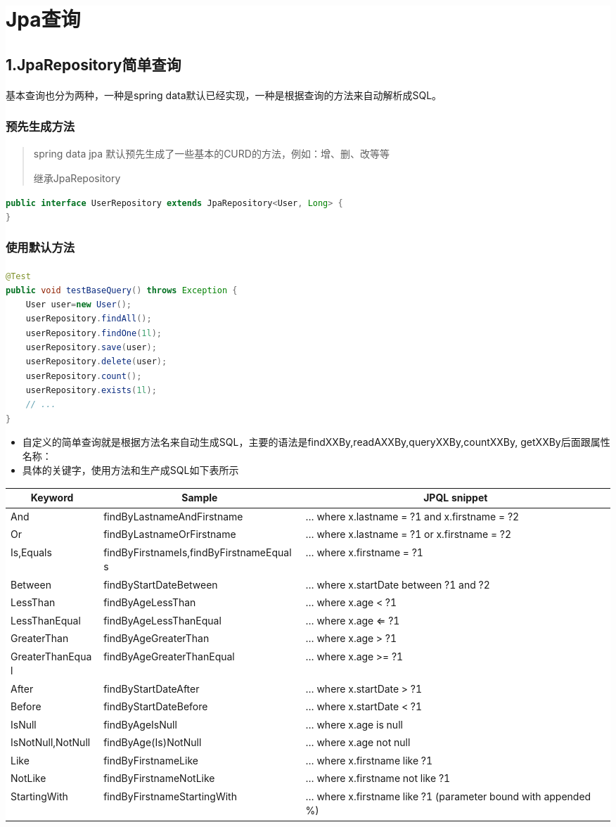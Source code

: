 # Jpa查询

## 1.JpaRepository简单查询

基本查询也分为两种，一种是spring data默认已经实现，一种是根据查询的方法来自动解析成SQL。

### 预先生成方法

> spring data jpa 默认预先生成了一些基本的CURD的方法，例如：增、删、改等等
>
> 继承JpaRepository
>

```java
public interface UserRepository extends JpaRepository<User, Long> {
}
```

### 使用默认方法

```java
@Test
public void testBaseQuery() throws Exception {
    User user=new User();
    userRepository.findAll();
    userRepository.findOne(1l);
    userRepository.save(user);
    userRepository.delete(user);
    userRepository.count();
    userRepository.exists(1l);
    // ...
}
```

- 自定义的简单查询就是根据方法名来自动生成SQL，主要的语法是findXXBy,readAXXBy,queryXXBy,countXXBy, getXXBy后面跟属性名称：
- 具体的关键字，使用方法和生产成SQL如下表所示

| Keyword       | Sample                              | JPQL snippet                                             |
| ----------------- | --------------------------------------- | ------------------------------------------------------------ |
| And               | findByLastnameAndFirstname              | … where x.lastname = ?1 and x.firstname = ?2                 |
| Or                | findByLastnameOrFirstname               | … where x.lastname = ?1 or x.firstname = ?2                  |
| Is,Equals         | findByFirstnameIs,findByFirstnameEquals | … where x.firstname = ?1                                     |
| Between           | findByStartDateBetween                  | … where x.startDate between ?1 and ?2                        |
| LessThan          | findByAgeLessThan                       | … where x.age < ?1                                           |
| LessThanEqual     | findByAgeLessThanEqual                  | … where x.age ⇐ ?1                                           |
| GreaterThan       | findByAgeGreaterThan                    | … where x.age > ?1                                           |
| GreaterThanEqual  | findByAgeGreaterThanEqual               | … where x.age >= ?1                                          |
| After             | findByStartDateAfter                    | … where x.startDate > ?1                                     |
| Before            | findByStartDateBefore                   | … where x.startDate < ?1                                     |
| IsNull            | findByAgeIsNull                         | … where x.age is null                                        |
| IsNotNull,NotNull | findByAge(Is)NotNull                    | … where x.age not null                                       |
| Like              | findByFirstnameLike                     | … where x.firstname like ?1                                  |
| NotLike           | findByFirstnameNotLike                  | … where x.firstname not like ?1                              |
| StartingWith      | findByFirstnameStartingWith             | … where x.firstname like ?1 (parameter bound with appended %) |